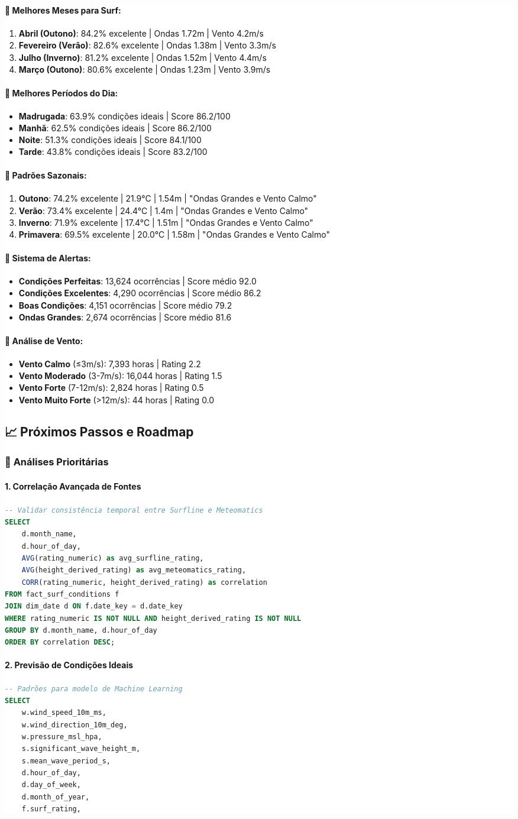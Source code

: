 #### **📅 Melhores Meses para Surf:**
1. **Abril (Outono)**: 84.2% excelente | Ondas 1.72m | Vento 4.2m/s
2. **Fevereiro (Verão)**: 82.6% excelente | Ondas 1.38m | Vento 3.3m/s
3. **Julho (Inverno)**: 81.2% excelente | Ondas 1.52m | Vento 4.4m/s
4. **Março (Outono)**: 80.6% excelente | Ondas 1.23m | Vento 3.9m/s

#### **🌅 Melhores Períodos do Dia:**
- **Madrugada**: 63.9% condições ideais | Score 86.2/100
- **Manhã**: 62.5% condições ideais | Score 86.2/100
- **Noite**: 51.3% condições ideais | Score 84.1/100
- **Tarde**: 43.8% condições ideais | Score 83.2/100

#### **🍂 Padrões Sazonais:**
1. **Outono**: 74.2% excelente | 21.9°C | 1.54m | "Ondas Grandes e Vento Calmo"
2. **Verão**: 73.4% excelente | 24.4°C | 1.4m | "Ondas Grandes e Vento Calmo"  
3. **Inverno**: 71.9% excelente | 17.4°C | 1.51m | "Ondas Grandes e Vento Calmo"
4. **Primavera**: 69.5% excelente | 20.0°C | 1.58m | "Ondas Grandes e Vento Calmo"

#### **🚨 Sistema de Alertas:**
- **Condições Perfeitas**: 13,624 ocorrências | Score médio 92.0
- **Condições Excelentes**: 4,290 ocorrências | Score médio 86.2
- **Boas Condições**: 4,151 ocorrências | Score médio 79.2
- **Ondas Grandes**: 2,674 ocorrências | Score médio 81.6

#### **💨 Análise de Vento:**
- **Vento Calmo** (≤3m/s): 7,393 horas | Rating 2.2
- **Vento Moderado** (3-7m/s): 16,044 horas | Rating 1.5
- **Vento Forte** (7-12m/s): 2,824 horas | Rating 0.5
- **Vento Muito Forte** (>12m/s): 44 horas | Rating 0.0

## 📈 Próximos Passos e Roadmap

### 🎯 **Análises Prioritárias**

#### **1. Correlação Avançada de Fontes**
```sql
-- Validar consistência temporal entre Surfline e Meteomatics
SELECT 
    d.month_name,
    d.hour_of_day,
    AVG(rating_numeric) as avg_surfline_rating,
    AVG(height_derived_rating) as avg_meteomatics_rating,
    CORR(rating_numeric, height_derived_rating) as correlation
FROM fact_surf_conditions f
JOIN dim_date d ON f.date_key = d.date_key
WHERE rating_numeric IS NOT NULL AND height_derived_rating IS NOT NULL
GROUP BY d.month_name, d.hour_of_day
ORDER BY correlation DESC;
```

#### **2. Previsão de Condições Ideais**
```sql
-- Padrões para modelo de Machine Learning
SELECT 
    w.wind_speed_10m_ms,
    w.wind_direction_10m_deg,
    w.pressure_msl_hpa,
    s.significant_wave_height_m,
    s.mean_wave_period_s,
    d.hour_of_day,
    d.day_of_week,
    d.month_of_year,
    f.surf_rating,
```